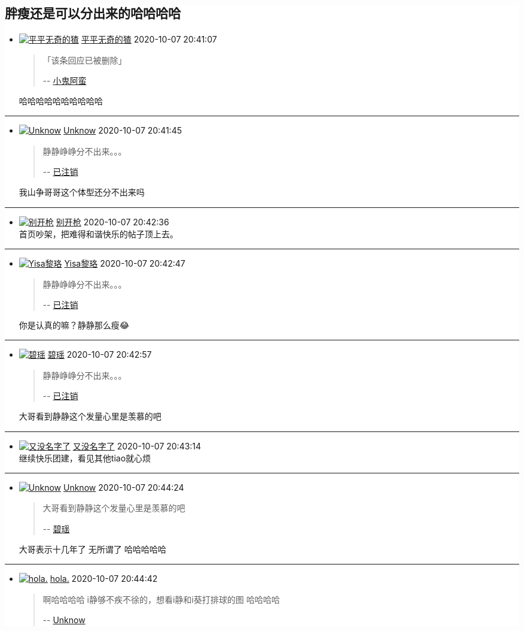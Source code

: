   胖瘦还是可以分出来的哈哈哈哈  
---
* [![平平无奇的猹](https://img3.doubanio.com/icon/u218771450-1.jpg)](https://www.douban.com/people/218771450/)    [平平无奇的猹](https://www.douban.com/people/218771450/)    2020-10-07 20:41:07  
  >「该条回应已被删除」  
  >
  >-- [小鬼阿蛮](https://www.douban.com/people/219137387/)  
  
  哈哈哈哈哈哈哈哈哈哈  
---
* [![Unknow](https://img9.doubanio.com/icon/u219306324-4.jpg)](https://www.douban.com/people/219306324/)    [Unknow](https://www.douban.com/people/219306324/)    2020-10-07 20:41:45  
  >静静峥峥分不出来。。。  
  >
  >-- [已注销](https://www.douban.com/people/187860590/)  
  
  我山争哥哥这个体型还分不出来吗  
---
* [![别开枪](https://img2.doubanio.com/icon/u204064985-2.jpg)](https://www.douban.com/people/204064985/)    [别开枪](https://www.douban.com/people/204064985/)    2020-10-07 20:42:36  
  首页吵架，把难得和谐快乐的帖子顶上去。  
---
* [![Yisa黎珞](https://img3.doubanio.com/icon/u217273308-1.jpg)](https://www.douban.com/people/217273308/)    [Yisa黎珞](https://www.douban.com/people/217273308/)    2020-10-07 20:42:47  
  >静静峥峥分不出来。。。  
  >
  >-- [已注销](https://www.douban.com/people/187860590/)  
  
  你是认真的嘛？静静那么瘦😂  
---
* [![碧瑶](https://img9.doubanio.com/icon/u4622141-5.jpg)](https://www.douban.com/people/4622141/)    [碧瑶](https://www.douban.com/people/4622141/)    2020-10-07 20:42:57  
  >静静峥峥分不出来。。。  
  >
  >-- [已注销](https://www.douban.com/people/187860590/)  
  
  大哥看到静静这个发量心里是羡慕的吧  
---
* [![又没名字了](https://img2.doubanio.com/icon/u212479709-2.jpg)](https://www.douban.com/people/212479709/)    [又没名字了](https://www.douban.com/people/212479709/)    2020-10-07 20:43:14  
  继续快乐团建，看见其他tiao就心烦  
---
* [![Unknow](https://img9.doubanio.com/icon/u219306324-4.jpg)](https://www.douban.com/people/219306324/)    [Unknow](https://www.douban.com/people/219306324/)    2020-10-07 20:44:24  
  >大哥看到静静这个发量心里是羡慕的吧  
  >
  >-- [碧瑶](https://www.douban.com/people/4622141/)  
  
  大哥表示十几年了 无所谓了 哈哈哈哈哈  
---
* [![hola.](https://img3.doubanio.com/icon/u173232152-11.jpg)](https://www.douban.com/people/173232152/)    [hola.](https://www.douban.com/people/173232152/)    2020-10-07 20:44:42  
  >啊哈哈哈哈 i静够不疾不徐的，想看i静和i葵打排球的图 哈哈哈哈  
  >
  >-- [Unknow](https://www.douban.com/people/219306324/)  
  